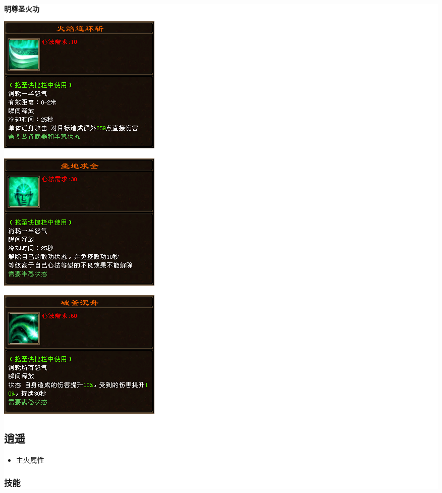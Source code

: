 **明尊圣火功**

![image-20220712101407174](assets/image-20220712101407174.png)

![image-20220712101418870](assets/image-20220712101418870.png)

![image-20220712101435894](assets/image-20220712101435894.png)



## 逍遥

- 主火属性

### 技能
